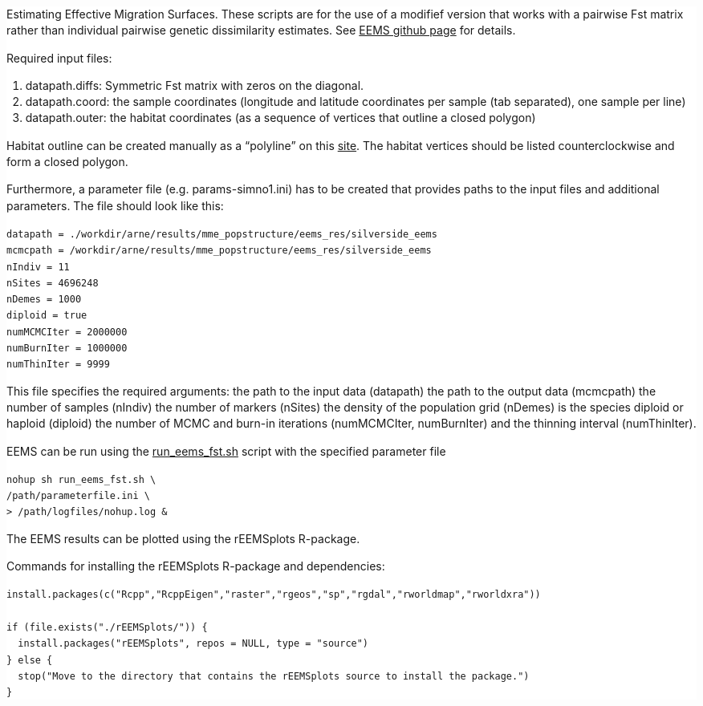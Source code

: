Estimating Effective Migration Surfaces. These scripts are for the use of a modifief version that works with a pairwise Fst matrix rather than individual pairwise genetic dissimilarity estimates. See [EEMS github page](https://github.com/dipetkov/eems) for details. 

Required input files:

1. datapath.diffs: Symmetric Fst matrix with zeros on the diagonal.
2. datapath.coord: the sample coordinates (longitude and latitude coordinates per sample (tab separated), one sample per line)
3. datapath.outer: the habitat coordinates (as a sequence of vertices that outline a closed polygon)

Habitat outline can be created manually as a “polyline” on this [site](http://www.birdtheme.org/useful/v3tool.html). The habitat vertices should be listed counterclockwise and form a closed polygon. 

Furthermore, a parameter file (e.g. params-simno1.ini) has to be created that provides paths to the input files and additional parameters. The file should look like this:

```
datapath = ./workdir/arne/results/mme_popstructure/eems_res/silverside_eems
mcmcpath = /workdir/arne/results/mme_popstructure/eems_res/silverside_eems
nIndiv = 11
nSites = 4696248 
nDemes = 1000
diploid = true
numMCMCIter = 2000000
numBurnIter = 1000000
numThinIter = 9999
```
This file specifies the required arguments: 
the path to the input data (datapath)
the path to the output data (mcmcpath)
the number of samples (nIndiv)
the number of markers (nSites)
the density of the population grid (nDemes)
is the species diploid or haploid (diploid)
the number of MCMC and burn-in iterations (numMCMCIter, numBurnIter)
and the thinning interval (numThinIter).

EEMS can be run using the [run_eems_fst.sh](https://github.com/therkildsen-lab/genomic-data-analysis/blob/master/scripts/run_eems_fst.sh) script with the specified parameter file
```{bash}
nohup sh run_eems_fst.sh \
/path/parameterfile.ini \
> /path/logfiles/nohup.log &
```

The EEMS results can be plotted using the rEEMSplots R-package. 

Commands for installing the rEEMSplots R-package and dependencies:
```{r}
install.packages(c("Rcpp","RcppEigen","raster","rgeos","sp","rgdal","rworldmap","rworldxra"))

if (file.exists("./rEEMSplots/")) {
  install.packages("rEEMSplots", repos = NULL, type = "source")
} else {
  stop("Move to the directory that contains the rEEMSplots source to install the package.")
}
```
